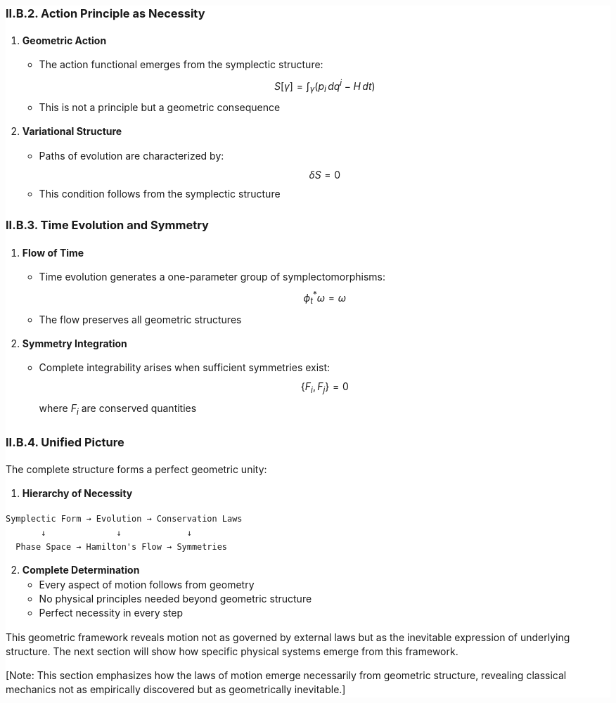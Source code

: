 ### II.B.2. Action Principle as Necessity

1. **Geometric Action**
   - The action functional emerges from the symplectic structure:
     $$
     S[\gamma] = \int_{\gamma} (p_i \, dq^i - H \, dt)
     $$
   - This is not a principle but a geometric consequence

2. **Variational Structure**
   - Paths of evolution are characterized by:
     $$
     \delta S = 0
     $$
   - This condition follows from the symplectic structure

### II.B.3. Time Evolution and Symmetry

1. **Flow of Time**
   - Time evolution generates a one-parameter group of symplectomorphisms:
     $$
     \phi_t^* \omega = \omega
     $$
   - The flow preserves all geometric structures

2. **Symmetry Integration**
   - Complete integrability arises when sufficient symmetries exist:
     $$
     \{F_i, F_j\} = 0
     $$
    where $F_i$ are conserved quantities

### II.B.4. Unified Picture

The complete structure forms a perfect geometric unity:

1. **Hierarchy of Necessity**
```
Symplectic Form → Evolution → Conservation Laws
       ↓              ↓             ↓
  Phase Space → Hamilton's Flow → Symmetries
```

2. **Complete Determination**
   - Every aspect of motion follows from geometry
   - No physical principles needed beyond geometric structure
   - Perfect necessity in every step

This geometric framework reveals motion not as governed by external laws but as the inevitable expression of underlying structure. The next section will show how specific physical systems emerge from this framework.

[Note: This section emphasizes how the laws of motion emerge necessarily from geometric structure, revealing classical mechanics not as empirically discovered but as geometrically inevitable.]
